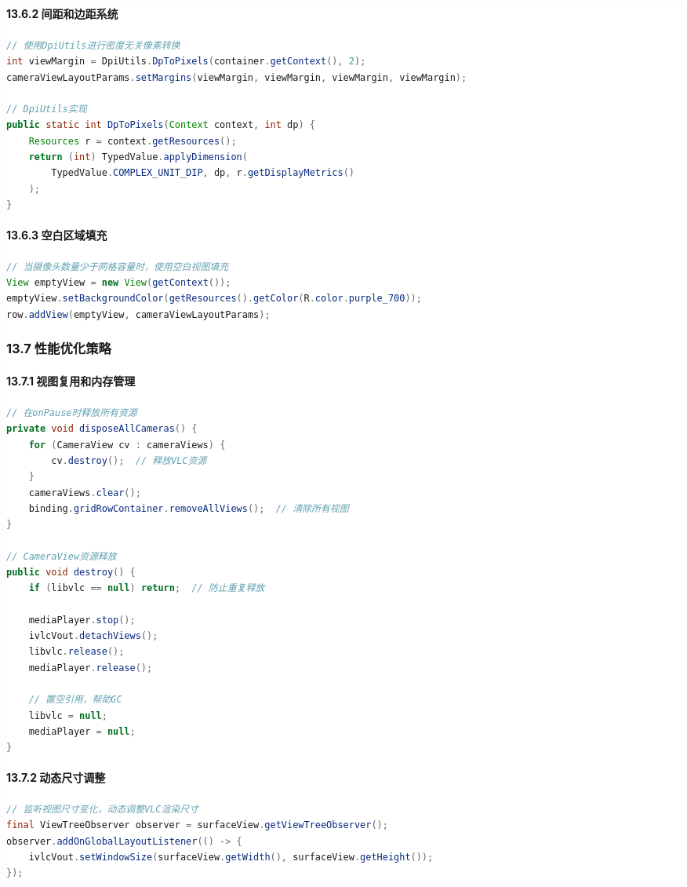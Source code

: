 #### 13.6.2 间距和边距系统
```java
// 使用DpiUtils进行密度无关像素转换
int viewMargin = DpiUtils.DpToPixels(container.getContext(), 2);
cameraViewLayoutParams.setMargins(viewMargin, viewMargin, viewMargin, viewMargin);

// DpiUtils实现
public static int DpToPixels(Context context, int dp) {
    Resources r = context.getResources();
    return (int) TypedValue.applyDimension(
        TypedValue.COMPLEX_UNIT_DIP, dp, r.getDisplayMetrics()
    );
}
```

#### 13.6.3 空白区域填充
```java
// 当摄像头数量少于网格容量时，使用空白视图填充
View emptyView = new View(getContext());
emptyView.setBackgroundColor(getResources().getColor(R.color.purple_700));
row.addView(emptyView, cameraViewLayoutParams);
```

### 13.7 性能优化策略

#### 13.7.1 视图复用和内存管理
```java
// 在onPause时释放所有资源
private void disposeAllCameras() {
    for (CameraView cv : cameraViews) {
        cv.destroy();  // 释放VLC资源
    }
    cameraViews.clear();
    binding.gridRowContainer.removeAllViews();  // 清除所有视图
}

// CameraView资源释放
public void destroy() {
    if (libvlc == null) return;  // 防止重复释放

    mediaPlayer.stop();
    ivlcVout.detachViews();
    libvlc.release();
    mediaPlayer.release();

    // 置空引用，帮助GC
    libvlc = null;
    mediaPlayer = null;
}
```

#### 13.7.2 动态尺寸调整
```java
// 监听视图尺寸变化，动态调整VLC渲染尺寸
final ViewTreeObserver observer = surfaceView.getViewTreeObserver();
observer.addOnGlobalLayoutListener(() -> {
    ivlcVout.setWindowSize(surfaceView.getWidth(), surfaceView.getHeight());
});
```

